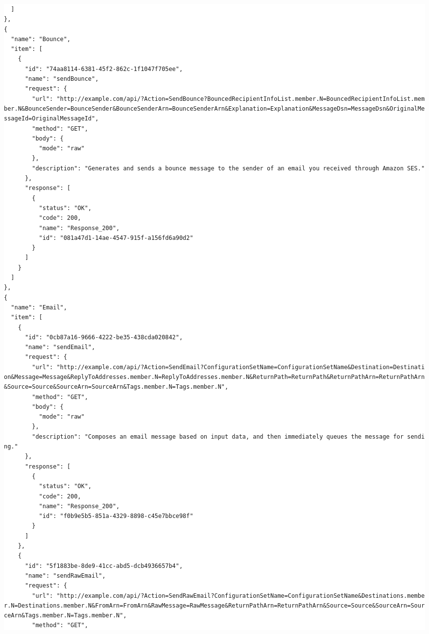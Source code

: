       ]
    },
    {
      "name": "Bounce",
      "item": [
        {
          "id": "74aa8114-6381-45f2-862c-1f1047f705ee",
          "name": "sendBounce",
          "request": {
            "url": "http://example.com/api/?Action=SendBounce?BouncedRecipientInfoList.member.N=BouncedRecipientInfoList.member.N&BounceSender=BounceSender&BounceSenderArn=BounceSenderArn&Explanation=Explanation&MessageDsn=MessageDsn&OriginalMessageId=OriginalMessageId",
            "method": "GET",
            "body": {
              "mode": "raw"
            },
            "description": "Generates and sends a bounce message to the sender of an email you received through Amazon SES."
          },
          "response": [
            {
              "status": "OK",
              "code": 200,
              "name": "Response_200",
              "id": "081a47d1-14ae-4547-915f-a156fd6a90d2"
            }
          ]
        }
      ]
    },
    {
      "name": "Email",
      "item": [
        {
          "id": "0cb87a16-9666-4222-be35-438cda020842",
          "name": "sendEmail",
          "request": {
            "url": "http://example.com/api/?Action=SendEmail?ConfigurationSetName=ConfigurationSetName&Destination=Destination&Message=Message&ReplyToAddresses.member.N=ReplyToAddresses.member.N&ReturnPath=ReturnPath&ReturnPathArn=ReturnPathArn&Source=Source&SourceArn=SourceArn&Tags.member.N=Tags.member.N",
            "method": "GET",
            "body": {
              "mode": "raw"
            },
            "description": "Composes an email message based on input data, and then immediately queues the message for sending."
          },
          "response": [
            {
              "status": "OK",
              "code": 200,
              "name": "Response_200",
              "id": "f0b9e5b5-851a-4329-8898-c45e7bbce98f"
            }
          ]
        },
        {
          "id": "5f1883be-8de9-41cc-abd5-dcb4936657b4",
          "name": "sendRawEmail",
          "request": {
            "url": "http://example.com/api/?Action=SendRawEmail?ConfigurationSetName=ConfigurationSetName&Destinations.member.N=Destinations.member.N&FromArn=FromArn&RawMessage=RawMessage&ReturnPathArn=ReturnPathArn&Source=Source&SourceArn=SourceArn&Tags.member.N=Tags.member.N",
            "method": "GET",